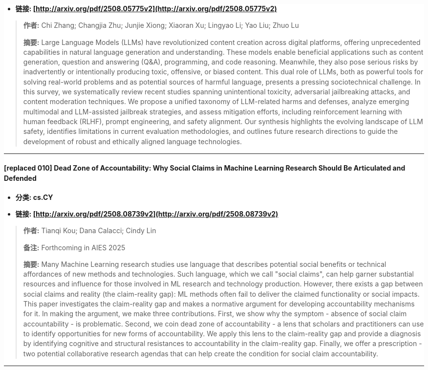 - **链接: [http://arxiv.org/pdf/2508.05775v2](http://arxiv.org/pdf/2508.05775v2)**

> **作者:** Chi Zhang; Changjia Zhu; Junjie Xiong; Xiaoran Xu; Lingyao Li; Yao Liu; Zhuo Lu
>
> **摘要:** Large Language Models (LLMs) have revolutionized content creation across digital platforms, offering unprecedented capabilities in natural language generation and understanding. These models enable beneficial applications such as content generation, question and answering (Q&A), programming, and code reasoning. Meanwhile, they also pose serious risks by inadvertently or intentionally producing toxic, offensive, or biased content. This dual role of LLMs, both as powerful tools for solving real-world problems and as potential sources of harmful language, presents a pressing sociotechnical challenge. In this survey, we systematically review recent studies spanning unintentional toxicity, adversarial jailbreaking attacks, and content moderation techniques. We propose a unified taxonomy of LLM-related harms and defenses, analyze emerging multimodal and LLM-assisted jailbreak strategies, and assess mitigation efforts, including reinforcement learning with human feedback (RLHF), prompt engineering, and safety alignment. Our synthesis highlights the evolving landscape of LLM safety, identifies limitations in current evaluation methodologies, and outlines future research directions to guide the development of robust and ethically aligned language technologies.
>
---
#### [replaced 010] Dead Zone of Accountability: Why Social Claims in Machine Learning Research Should Be Articulated and Defended
- **分类: cs.CY**

- **链接: [http://arxiv.org/pdf/2508.08739v2](http://arxiv.org/pdf/2508.08739v2)**

> **作者:** Tianqi Kou; Dana Calacci; Cindy Lin
>
> **备注:** Forthcoming in AIES 2025
>
> **摘要:** Many Machine Learning research studies use language that describes potential social benefits or technical affordances of new methods and technologies. Such language, which we call "social claims", can help garner substantial resources and influence for those involved in ML research and technology production. However, there exists a gap between social claims and reality (the claim-reality gap): ML methods often fail to deliver the claimed functionality or social impacts. This paper investigates the claim-reality gap and makes a normative argument for developing accountability mechanisms for it. In making the argument, we make three contributions. First, we show why the symptom - absence of social claim accountability - is problematic. Second, we coin dead zone of accountability - a lens that scholars and practitioners can use to identify opportunities for new forms of accountability. We apply this lens to the claim-reality gap and provide a diagnosis by identifying cognitive and structural resistances to accountability in the claim-reality gap. Finally, we offer a prescription - two potential collaborative research agendas that can help create the condition for social claim accountability.
>
---
